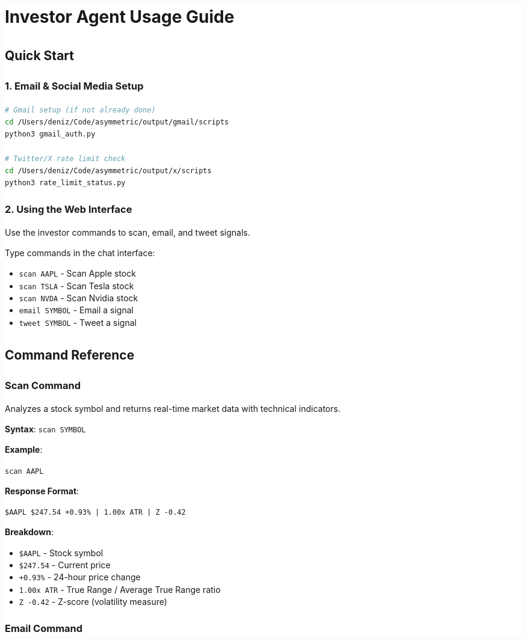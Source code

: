 # Investor Agent Usage Guide

## Quick Start

### 1. Email & Social Media Setup

```bash
# Gmail setup (if not already done)
cd /Users/deniz/Code/asymmetric/output/gmail/scripts
python3 gmail_auth.py

# Twitter/X rate limit check
cd /Users/deniz/Code/asymmetric/output/x/scripts
python3 rate_limit_status.py
```

### 2. Using the Web Interface

Use the investor commands to scan, email, and tweet signals.

Type commands in the chat interface:
- `scan AAPL` - Scan Apple stock
- `scan TSLA` - Scan Tesla stock
- `scan NVDA` - Scan Nvidia stock
- `email SYMBOL` - Email a signal
- `tweet SYMBOL` - Tweet a signal

## Command Reference

### Scan Command

Analyzes a stock symbol and returns real-time market data with technical indicators.

**Syntax**: `scan SYMBOL`

**Example**:
```bash
scan AAPL
```

**Response Format**:
```
$AAPL $247.54 +0.93% | 1.00x ATR | Z -0.42
```

**Breakdown**:
- `$AAPL` - Stock symbol
- `$247.54` - Current price
- `+0.93%` - 24-hour price change
- `1.00x ATR` - True Range / Average True Range ratio
- `Z -0.42` - Z-score (volatility measure)

### Email Command
